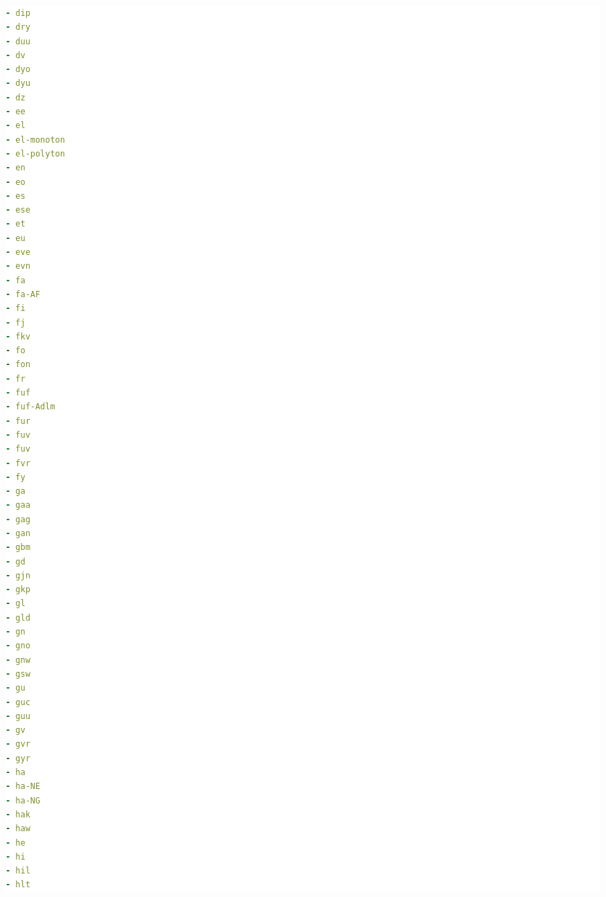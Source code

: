 ```yaml
- dip
- dry
- duu
- dv
- dyo
- dyu
- dz
- ee
- el
- el-monoton
- el-polyton
- en
- eo
- es
- ese
- et
- eu
- eve
- evn
- fa
- fa-AF
- fi
- fj
- fkv
- fo
- fon
- fr
- fuf
- fuf-Adlm
- fur
- fuv
- fuv
- fvr
- fy
- ga
- gaa
- gag
- gan
- gbm
- gd
- gjn
- gkp
- gl
- gld
- gn
- gno
- gnw
- gsw
- gu
- guc
- guu
- gv
- gvr
- gyr
- ha
- ha-NE
- ha-NG
- hak
- haw
- he
- hi
- hil
- hlt
```